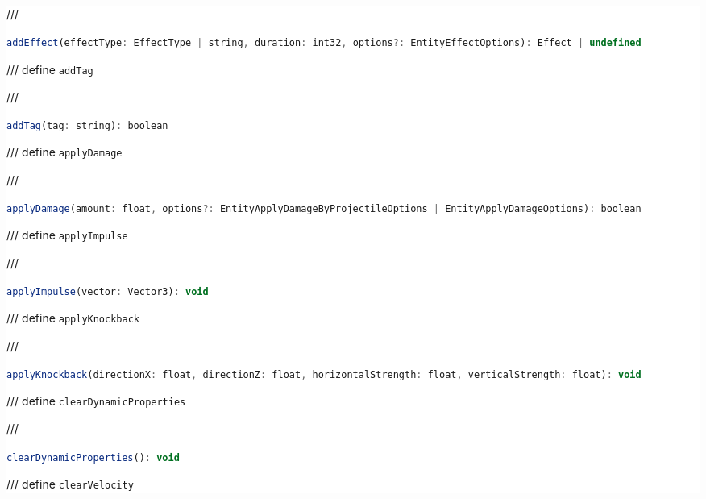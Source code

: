
///

```js
addEffect(effectType: EffectType | string, duration: int32, options?: EntityEffectOptions): Effect | undefined
```


/// define
`addTag`


///

```js
addTag(tag: string): boolean
```


/// define
`applyDamage`


///

```js
applyDamage(amount: float, options?: EntityApplyDamageByProjectileOptions | EntityApplyDamageOptions): boolean
```


/// define
`applyImpulse`


///

```js
applyImpulse(vector: Vector3): void
```


/// define
`applyKnockback`


///

```js
applyKnockback(directionX: float, directionZ: float, horizontalStrength: float, verticalStrength: float): void
```


/// define
`clearDynamicProperties`


///

```js
clearDynamicProperties(): void
```


/// define
`clearVelocity`
